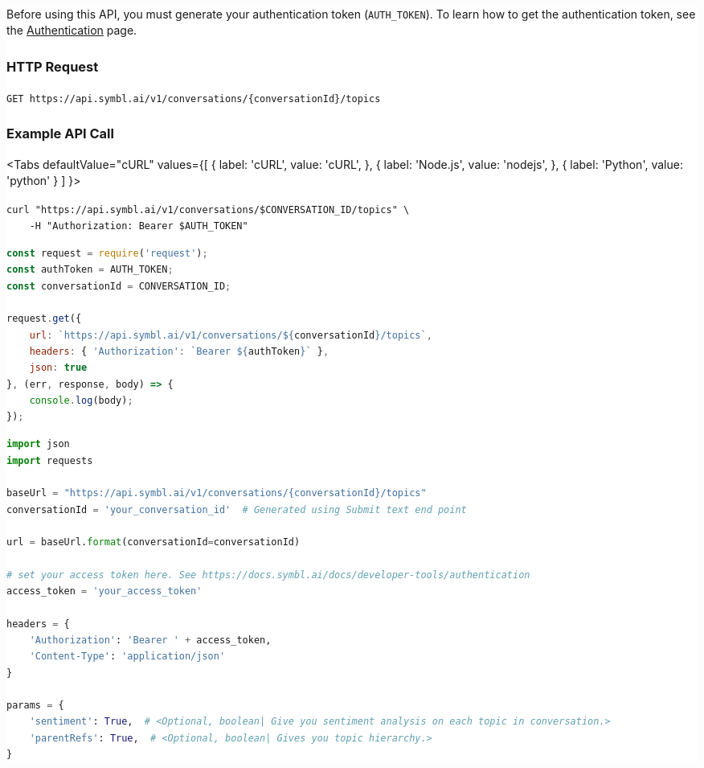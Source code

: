Before using this API, you must generate your authentication token (`AUTH_TOKEN`). To learn how to get the authentication token, see the [Authentication](/docs/developer-tools/authentication) page.

### HTTP Request

`GET https://api.symbl.ai/v1/conversations/{conversationId}/topics`


### Example API Call

<Tabs
  defaultValue="cURL"
  values={[
    { label: 'cURL', value: 'cURL', },
    { label: 'Node.js', value: 'nodejs', },
    { label: 'Python', value: 'python' }
  ]
}>
<TabItem value="cURL">

```shell
curl "https://api.symbl.ai/v1/conversations/$CONVERSATION_ID/topics" \
    -H "Authorization: Bearer $AUTH_TOKEN"
```

</TabItem>

<TabItem value="nodejs">

```js
const request = require('request');
const authToken = AUTH_TOKEN;
const conversationId = CONVERSATION_ID;

request.get({
    url: `https://api.symbl.ai/v1/conversations/${conversationId}/topics`,
    headers: { 'Authorization': `Bearer ${authToken}` },
    json: true
}, (err, response, body) => {
    console.log(body);
});
```

</TabItem>
<TabItem value="python">

```py
import json
import requests

baseUrl = "https://api.symbl.ai/v1/conversations/{conversationId}/topics"
conversationId = 'your_conversation_id'  # Generated using Submit text end point

url = baseUrl.format(conversationId=conversationId)

# set your access token here. See https://docs.symbl.ai/docs/developer-tools/authentication
access_token = 'your_access_token'

headers = {
    'Authorization': 'Bearer ' + access_token,
    'Content-Type': 'application/json'
}

params = {
    'sentiment': True,  # <Optional, boolean| Give you sentiment analysis on each topic in conversation.>
    'parentRefs': True,  # <Optional, boolean| Gives you topic hierarchy.>
}
```